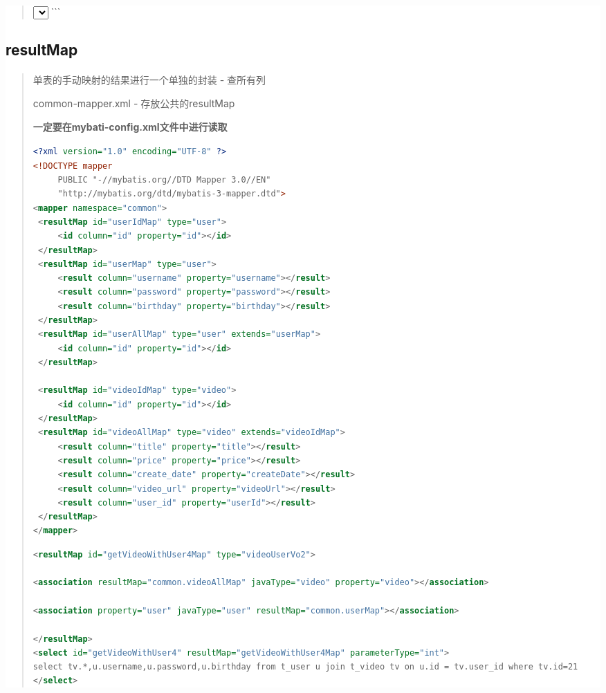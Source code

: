 >  <result column="password" property="password"></result>
>  <result column="birthday" property="birthday"></result>
> </association>
> 
> </resultMap>
> 
> <select id="getVideoWithUser3" resultMap="getVideoWithUser3Map" parameterType="int">
> select tv.*,u.username,u.password,u.birthday from t_user u join t_video tv on u.id = tv.user_id where tv.id=21
> </select>
> ```

## resultMap

> 单表的手动映射的结果进行一个单独的封装 - 查所有列
>
> common-mapper.xml - 存放公共的resultMap
>
> **一定要在mybati-config.xml文件中进行读取**
>
> ```xml
> <?xml version="1.0" encoding="UTF-8" ?>
> <!DOCTYPE mapper
>      PUBLIC "-//mybatis.org//DTD Mapper 3.0//EN"
>      "http://mybatis.org/dtd/mybatis-3-mapper.dtd">
> <mapper namespace="common">
>  <resultMap id="userIdMap" type="user">
>      <id column="id" property="id"></id>
>  </resultMap>
>  <resultMap id="userMap" type="user">
>      <result column="username" property="username"></result>
>      <result column="password" property="password"></result>
>      <result column="birthday" property="birthday"></result>
>  </resultMap>
>  <resultMap id="userAllMap" type="user" extends="userMap">
>      <id column="id" property="id"></id>
>  </resultMap>
> 
>  <resultMap id="videoIdMap" type="video">
>      <id column="id" property="id"></id>
>  </resultMap>
>  <resultMap id="videoAllMap" type="video" extends="videoIdMap">
>      <result column="title" property="title"></result>
>      <result column="price" property="price"></result>
>      <result column="create_date" property="createDate"></result>
>      <result column="video_url" property="videoUrl"></result>
>      <result column="user_id" property="userId"></result>
>  </resultMap>
> </mapper>
> ```
>
> ```xml
> <resultMap id="getVideoWithUser4Map" type="videoUserVo2">
> 
> <association resultMap="common.videoAllMap" javaType="video" property="video"></association>
> 
> <association property="user" javaType="user" resultMap="common.userMap"></association>
> 
> </resultMap>
> <select id="getVideoWithUser4" resultMap="getVideoWithUser4Map" parameterType="int">
> select tv.*,u.username,u.password,u.birthday from t_user u join t_video tv on u.id = tv.user_id where tv.id=21
> </select>